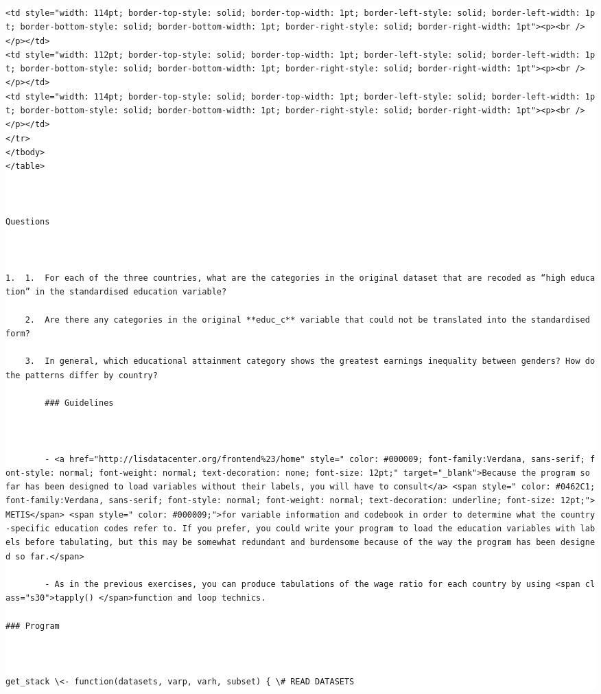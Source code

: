     <td style="width: 114pt; border-top-style: solid; border-top-width: 1pt; border-left-style: solid; border-left-width: 1pt; border-bottom-style: solid; border-bottom-width: 1pt; border-right-style: solid; border-right-width: 1pt"><p><br />
    </p></td>
    <td style="width: 112pt; border-top-style: solid; border-top-width: 1pt; border-left-style: solid; border-left-width: 1pt; border-bottom-style: solid; border-bottom-width: 1pt; border-right-style: solid; border-right-width: 1pt"><p><br />
    </p></td>
    <td style="width: 114pt; border-top-style: solid; border-top-width: 1pt; border-left-style: solid; border-left-width: 1pt; border-bottom-style: solid; border-bottom-width: 1pt; border-right-style: solid; border-right-width: 1pt"><p><br />
    </p></td>
    </tr>
    </tbody>
    </table>

      

    Questions

      

    1.  1.  For each of the three countries, what are the categories in the original dataset that are recoded as “high education” in the standardised education variable?

        2.  Are there any categories in the original **educ_c** variable that could not be translated into the standardised form?

        3.  In general, which educational attainment category shows the greatest earnings inequality between genders? How do the patterns differ by country?

            ### Guidelines

              

            - <a href="http://lisdatacenter.org/frontend%23/home" style=" color: #000009; font-family:Verdana, sans-serif; font-style: normal; font-weight: normal; text-decoration: none; font-size: 12pt;" target="_blank">Because the program so far has been designed to load variables without their labels, you will have to consult</a> <span style=" color: #0462C1; font-family:Verdana, sans-serif; font-style: normal; font-weight: normal; text-decoration: underline; font-size: 12pt;">METIS</span> <span style=" color: #000009;">for variable information and codebook in order to determine what the country-specific education codes refer to. If you prefer, you could write your program to load the education variables with labels before tabulating, but this may be somewhat redundant and burdensome because of the way the program has been designed so far.</span>

            - As in the previous exercises, you can produce tabulations of the wage ratio for each country by using <span class="s30">tapply() </span>function and loop technics.

    ### Program

      

    get_stack \<- function(datasets, varp, varh, subset) { \# READ DATASETS

